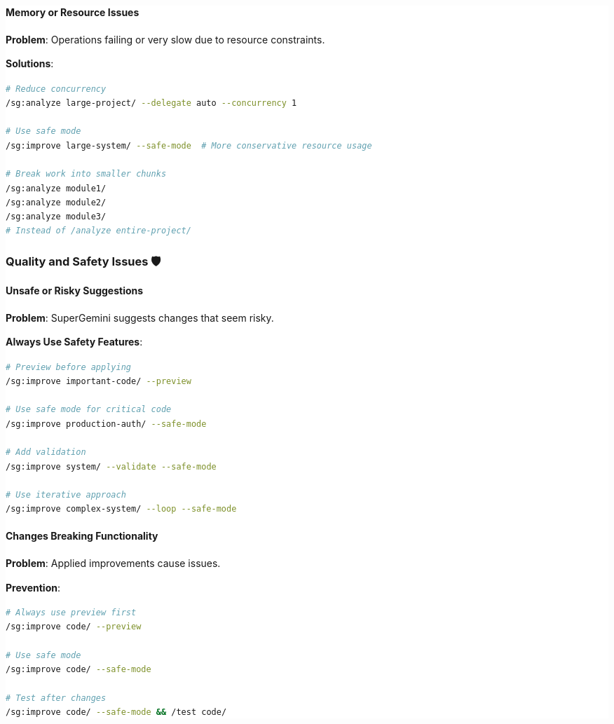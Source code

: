 
#### Memory or Resource Issues

**Problem**: Operations failing or very slow due to resource constraints.

**Solutions**:
```bash
# Reduce concurrency
/sg:analyze large-project/ --delegate auto --concurrency 1

# Use safe mode
/sg:improve large-system/ --safe-mode  # More conservative resource usage

# Break work into smaller chunks
/sg:analyze module1/
/sg:analyze module2/
/sg:analyze module3/
# Instead of /analyze entire-project/
```

### Quality and Safety Issues 🛡️

#### Unsafe or Risky Suggestions

**Problem**: SuperGemini suggests changes that seem risky.

**Always Use Safety Features**:
```bash
# Preview before applying
/sg:improve important-code/ --preview

# Use safe mode for critical code
/sg:improve production-auth/ --safe-mode

# Add validation
/sg:improve system/ --validate --safe-mode

# Use iterative approach
/sg:improve complex-system/ --loop --safe-mode
```

#### Changes Breaking Functionality

**Problem**: Applied improvements cause issues.

**Prevention**:
```bash
# Always use preview first
/sg:improve code/ --preview

# Use safe mode
/sg:improve code/ --safe-mode

# Test after changes
/sg:improve code/ --safe-mode && /test code/
```

